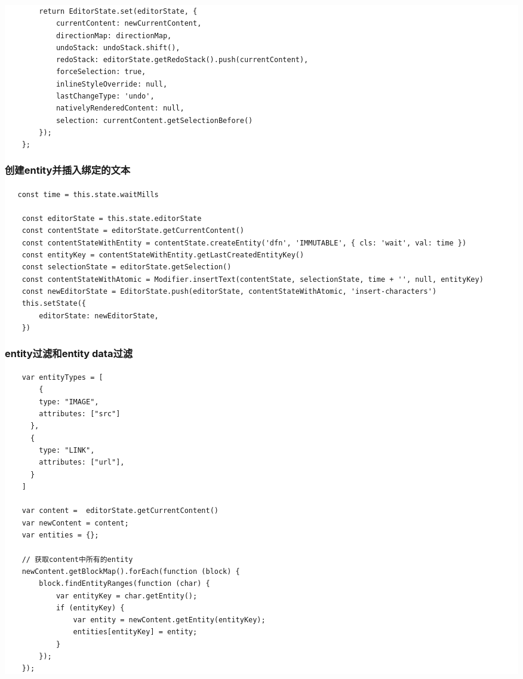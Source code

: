             return EditorState.set(editorState, {
                currentContent: newCurrentContent,
                directionMap: directionMap,
                undoStack: undoStack.shift(),
                redoStack: editorState.getRedoStack().push(currentContent),
                forceSelection: true,
                inlineStyleOverride: null,
                lastChangeType: 'undo',
                nativelyRenderedContent: null,
                selection: currentContent.getSelectionBefore()
            });
        };

### 创建entity并插入绑定的文本
        
       const time = this.state.waitMills

        const editorState = this.state.editorState
        const contentState = editorState.getCurrentContent()
        const contentStateWithEntity = contentState.createEntity('dfn', 'IMMUTABLE', { cls: 'wait', val: time })
        const entityKey = contentStateWithEntity.getLastCreatedEntityKey()
        const selectionState = editorState.getSelection()
        const contentStateWithAtomic = Modifier.insertText(contentState, selectionState, time + '', null, entityKey)
        const newEditorState = EditorState.push(editorState, contentStateWithAtomic, 'insert-characters')
        this.setState({
            editorState: newEditorState,
        })

### entity过滤和entity data过滤

        var entityTypes = [
            {
            type: "IMAGE",
            attributes: ["src"]
          },
          {
            type: "LINK",
            attributes: ["url"],
          }
        ]

        var content =  editorState.getCurrentContent()
        var newContent = content;
        var entities = {};

        // 获取content中所有的entity
        newContent.getBlockMap().forEach(function (block) {
            block.findEntityRanges(function (char) {
                var entityKey = char.getEntity();
                if (entityKey) {
                    var entity = newContent.getEntity(entityKey);
                    entities[entityKey] = entity;
                }
            });
        });
